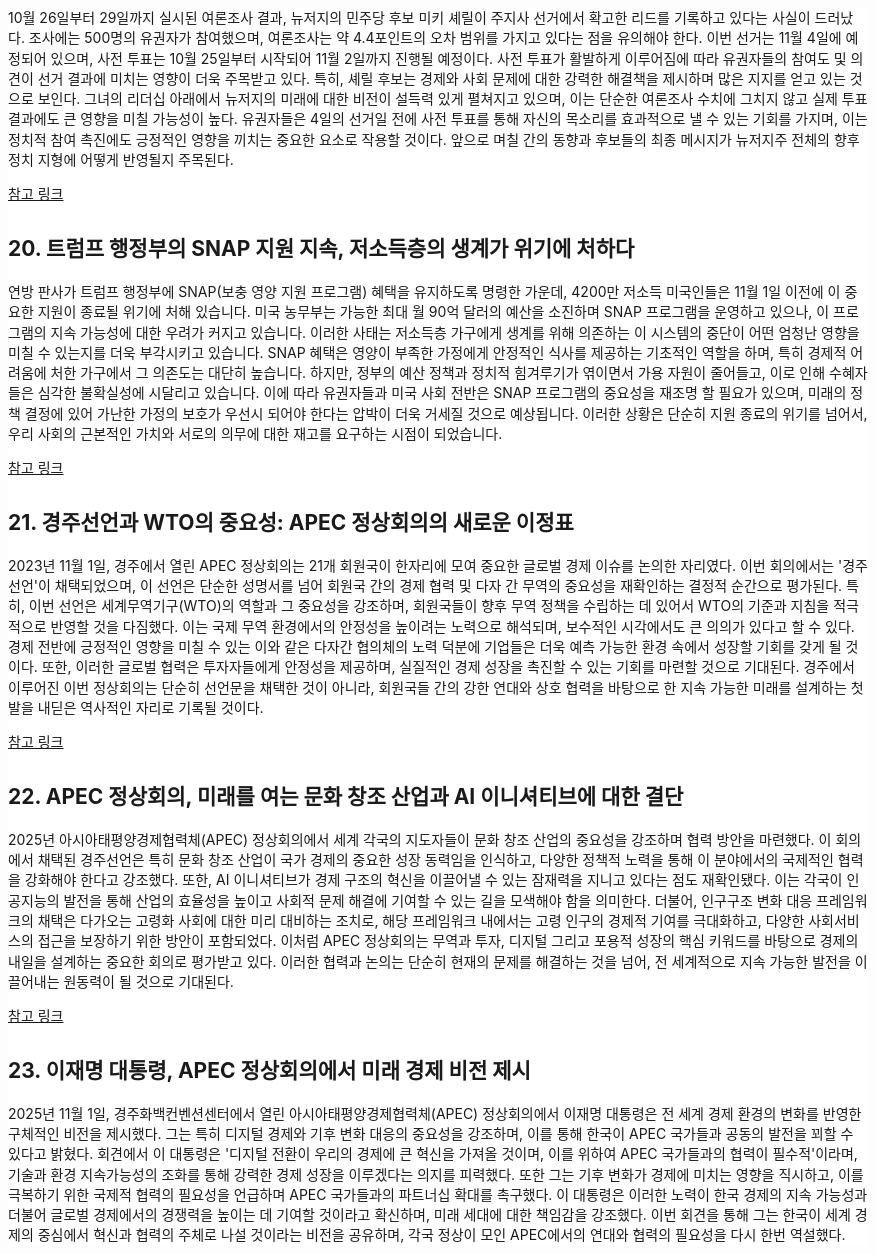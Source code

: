 10월 26일부터 29일까지 실시된 여론조사 결과, 뉴저지의 민주당 후보 미키 셰릴이 주지사 선거에서 확고한 리드를 기록하고 있다는 사실이 드러났다. 조사에는 500명의 유권자가 참여했으며, 여론조사는 약 4.4포인트의 오차 범위를 가지고 있다는 점을 유의해야 한다. 이번 선거는 11월 4일에 예정되어 있으며, 사전 투표는 10월 25일부터 시작되어 11월 2일까지 진행될 예정이다. 사전 투표가 활발하게 이루어짐에 따라 유권자들의 참여도 및 의견이 선거 결과에 미치는 영향이 더욱 주목받고 있다. 특히, 셰릴 후보는 경제와 사회 문제에 대한 강력한 해결책을 제시하며 많은 지지를 얻고 있는 것으로 보인다. 그녀의 리더십 아래에서 뉴저지의 미래에 대한 비전이 설득력 있게 펼쳐지고 있으며, 이는 단순한 여론조사 수치에 그치지 않고 실제 투표 결과에도 큰 영향을 미칠 가능성이 높다. 유권자들은 4일의 선거일 전에 사전 투표를 통해 자신의 목소리를 효과적으로 낼 수 있는 기회를 가지며, 이는 정치적 참여 촉진에도 긍정적인 영향을 끼치는 중요한 요소로 작용할 것이다. 앞으로 며칠 간의 동향과 후보들의 최종 메시지가 뉴저지주 전체의 향후 정치 지형에 어떻게 반영될지 주목된다.

[참고 링크](https://www.usatoday.com/story/news/politics/2025/10/30/democrat-mikie-sherrill-leads-new-jersey-governor-race/86981739007/)

## 20. 트럼프 행정부의 SNAP 지원 지속, 저소득층의 생계가 위기에 처하다

연방 판사가 트럼프 행정부에 SNAP(보충 영양 지원 프로그램) 혜택을 유지하도록 명령한 가운데, 4200만 저소득 미국인들은 11월 1일 이전에 이 중요한 지원이 종료될 위기에 처해 있습니다. 미국 농무부는 가능한 최대 월 90억 달러의 예산을 소진하며 SNAP 프로그램을 운영하고 있으나, 이 프로그램의 지속 가능성에 대한 우려가 커지고 있습니다. 이러한 사태는 저소득층 가구에게 생계를 위해 의존하는 이 시스템의 중단이 어떤 엄청난 영향을 미칠 수 있는지를 더욱 부각시키고 있습니다. SNAP 혜택은 영양이 부족한 가정에게 안정적인 식사를 제공하는 기초적인 역할을 하며, 특히 경제적 어려움에 처한 가구에서 그 의존도는 대단히 높습니다. 하지만, 정부의 예산 정책과 정치적 힘겨루기가 엮이면서 가용 자원이 줄어들고, 이로 인해 수혜자들은 심각한 불확실성에 시달리고 있습니다. 이에 따라 유권자들과 미국 사회 전반은 SNAP 프로그램의 중요성을 재조명 할 필요가 있으며, 미래의 정책 결정에 있어 가난한 가정의 보호가 우선시 되어야 한다는 압박이 더욱 거세질 것으로 예상됩니다. 이러한 상황은 단순히 지원 종료의 위기를 넘어서, 우리 사회의 근본적인 가치와 서로의 의무에 대한 재고를 요구하는 시점이 되었습니다.

[참고 링크](https://www.usatoday.com/story/news/politics/2025/10/31/congress-pressure-government-shutdown-day-31-live-updates/86860037007/)

## 21. 경주선언과 WTO의 중요성: APEC 정상회의의 새로운 이정표

2023년 11월 1일, 경주에서 열린 APEC 정상회의는 21개 회원국이 한자리에 모여 중요한 글로벌 경제 이슈를 논의한 자리였다. 이번 회의에서는 '경주선언'이 채택되었으며, 이 선언은 단순한 성명서를 넘어 회원국 간의 경제 협력 및 다자 간 무역의 중요성을 재확인하는 결정적 순간으로 평가된다. 특히, 이번 선언은 세계무역기구(WTO)의 역할과 그 중요성을 강조하며, 회원국들이 향후 무역 정책을 수립하는 데 있어서 WTO의 기준과 지침을 적극적으로 반영할 것을 다짐했다. 이는 국제 무역 환경에서의 안정성을 높이려는 노력으로 해석되며, 보수적인 시각에서도 큰 의의가 있다고 할 수 있다. 경제 전반에 긍정적인 영향을 미칠 수 있는 이와 같은 다자간 협의체의 노력 덕분에 기업들은 더욱 예측 가능한 환경 속에서 성장할 기회를 갖게 될 것이다. 또한, 이러한 글로벌 협력은 투자자들에게 안정성을 제공하며, 실질적인 경제 성장을 촉진할 수 있는 기회를 마련할 것으로 기대된다. 경주에서 이루어진 이번 정상회의는 단순히 선언문을 채택한 것이 아니라, 회원국들 간의 강한 연대와 상호 협력을 바탕으로 한 지속 가능한 미래를 설계하는 첫 발을 내딛은 역사적인 자리로 기록될 것이다.

[참고 링크](https://www.yna.co.kr/view/AKR20251101040700504?section=apec2025/news)

## 22. APEC 정상회의, 미래를 여는 문화 창조 산업과 AI 이니셔티브에 대한 결단

2025년 아시아태평양경제협력체(APEC) 정상회의에서 세계 각국의 지도자들이 문화 창조 산업의 중요성을 강조하며 협력 방안을 마련했다. 이 회의에서 채택된 경주선언은 특히 문화 창조 산업이 국가 경제의 중요한 성장 동력임을 인식하고, 다양한 정책적 노력을 통해 이 분야에서의 국제적인 협력을 강화해야 한다고 강조했다. 또한, AI 이니셔티브가 경제 구조의 혁신을 이끌어낼 수 있는 잠재력을 지니고 있다는 점도 재확인됐다. 이는 각국이 인공지능의 발전을 통해 산업의 효율성을 높이고 사회적 문제 해결에 기여할 수 있는 길을 모색해야 함을 의미한다. 더불어, 인구구조 변화 대응 프레임워크의 채택은 다가오는 고령화 사회에 대한 미리 대비하는 조치로, 해당 프레임워크 내에서는 고령 인구의 경제적 기여를 극대화하고, 다양한 사회서비스의 접근을 보장하기 위한 방안이 포함되었다. 이처럼 APEC 정상회의는 무역과 투자, 디지털 그리고 포용적 성장의 핵심 키워드를 바탕으로 경제의 내일을 설계하는 중요한 회의로 평가받고 있다. 이러한 협력과 논의는 단순히 현재의 문제를 해결하는 것을 넘어, 전 세계적으로 지속 가능한 발전을 이끌어내는 원동력이 될 것으로 기대된다.

[참고 링크](https://www.yna.co.kr/view/AKR20251101033300001?section=apec2025/news)

## 23. 이재명 대통령, APEC 정상회의에서 미래 경제 비전 제시

2025년 11월 1일, 경주화백컨벤션센터에서 열린 아시아태평양경제협력체(APEC) 정상회의에서 이재명 대통령은 전 세계 경제 환경의 변화를 반영한 구체적인 비전을 제시했다. 그는 특히 디지털 경제와 기후 변화 대응의 중요성을 강조하며, 이를 통해 한국이 APEC 국가들과 공동의 발전을 꾀할 수 있다고 밝혔다. 회견에서 이 대통령은 '디지털 전환이 우리의 경제에 큰 혁신을 가져올 것이며, 이를 위하여 APEC 국가들과의 협력이 필수적'이라며, 기술과 환경 지속가능성의 조화를 통해 강력한 경제 성장을 이루겠다는 의지를 피력했다. 또한 그는 기후 변화가 경제에 미치는 영향을 직시하고, 이를 극복하기 위한 국제적 협력의 필요성을 언급하며 APEC 국가들과의 파트너십 확대를 촉구했다. 이 대통령은 이러한 노력이 한국 경제의 지속 가능성과 더불어 글로벌 경제에서의 경쟁력을 높이는 데 기여할 것이라고 확신하며, 미래 세대에 대한 책임감을 강조했다. 이번 회견을 통해 그는 한국이 세계 경제의 중심에서 혁신과 협력의 주체로 나설 것이라는 비전을 공유하며, 각국 정상이 모인 APEC에서의 연대와 협력의 필요성을 다시 한번 역설했다.
